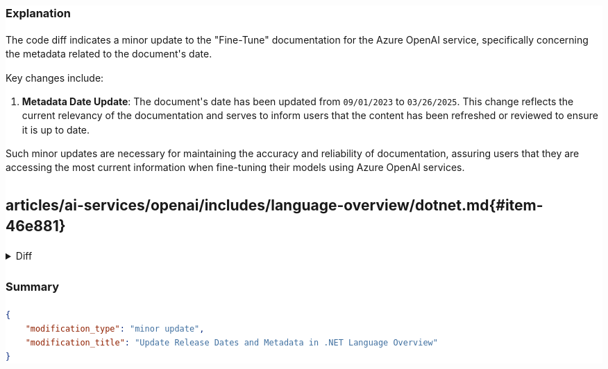 ### Explanation
The code diff indicates a minor update to the "Fine-Tune" documentation for the Azure OpenAI service, specifically concerning the metadata related to the document's date.

Key changes include:

1. **Metadata Date Update**: The document's date has been updated from `09/01/2023` to `03/26/2025`. This change reflects the current relevancy of the documentation and serves to inform users that the content has been refreshed or reviewed to ensure it is up to date.

Such minor updates are necessary for maintaining the accuracy and reliability of documentation, assuring users that they are accessing the most current information when fine-tuning their models using Azure OpenAI services.

## articles/ai-services/openai/includes/language-overview/dotnet.md{#item-46e881}

<details><summary>Diff</summary></details>

### Summary

```json
{
    "modification_type": "minor update",
    "modification_title": "Update Release Dates and Metadata in .NET Language Overview"
}
```
